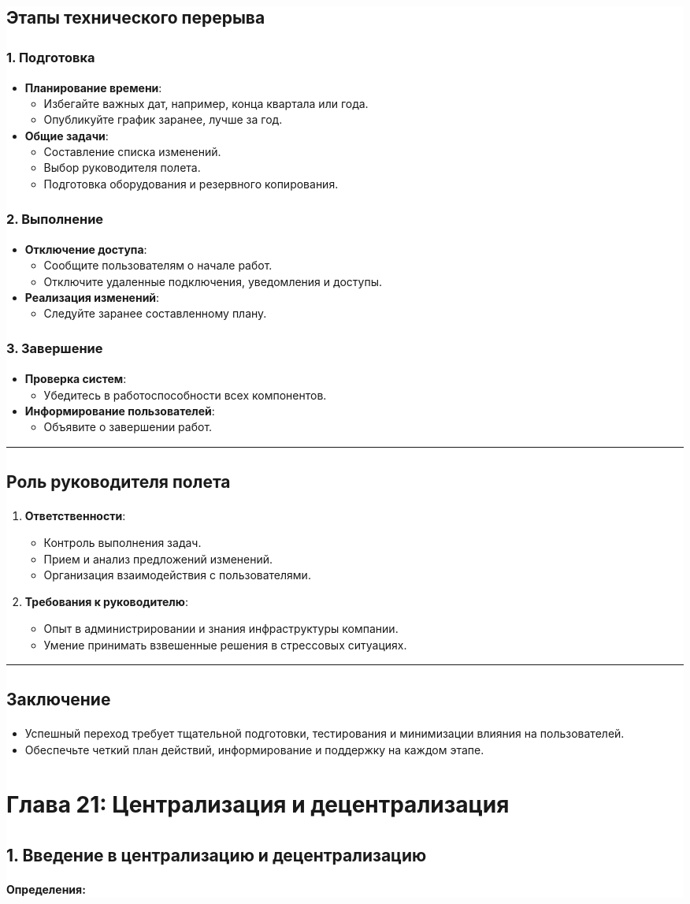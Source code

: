 ## Этапы технического перерыва

### 1. Подготовка
- **Планирование времени**:
  - Избегайте важных дат, например, конца квартала или года.
  - Опубликуйте график заранее, лучше за год.
- **Общие задачи**:
  - Составление списка изменений.
  - Выбор руководителя полета.
  - Подготовка оборудования и резервного копирования.

### 2. Выполнение
- **Отключение доступа**:
  - Сообщите пользователям о начале работ.
  - Отключите удаленные подключения, уведомления и доступы.
- **Реализация изменений**:
  - Следуйте заранее составленному плану.

### 3. Завершение
- **Проверка систем**:
  - Убедитесь в работоспособности всех компонентов.
- **Информирование пользователей**:
  - Объявите о завершении работ.

---

## Роль руководителя полета
1. **Ответственности**:
   - Контроль выполнения задач.
   - Прием и анализ предложений изменений.
   - Организация взаимодействия с пользователями.

2. **Требования к руководителю**:
   - Опыт в администрировании и знания инфраструктуры компании.
   - Умение принимать взвешенные решения в стрессовых ситуациях.

---

## Заключение
- Успешный переход требует тщательной подготовки, тестирования и минимизации влияния на пользователей.
- Обеспечьте четкий план действий, информирование и поддержку на каждом этапе.

# Глава 21: Централизация и децентрализация

## 1. Введение в централизацию и децентрализацию

**Определения:**
